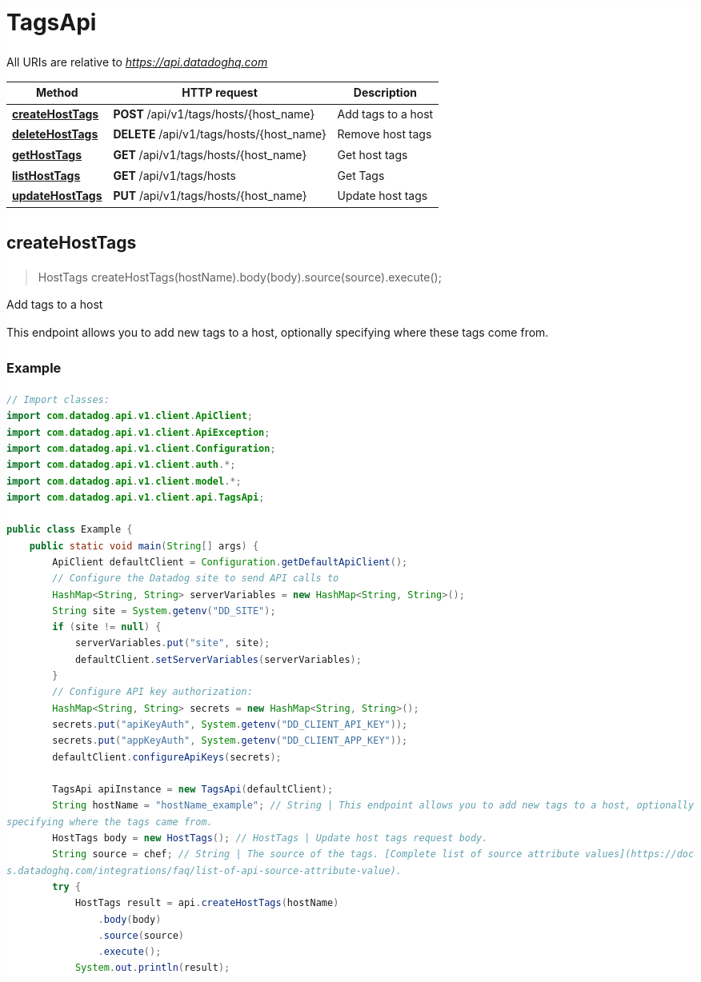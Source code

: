 # TagsApi

All URIs are relative to *https://api.datadoghq.com*

Method | HTTP request | Description
------------- | ------------- | -------------
[**createHostTags**](TagsApi.md#createHostTags) | **POST** /api/v1/tags/hosts/{host_name} | Add tags to a host
[**deleteHostTags**](TagsApi.md#deleteHostTags) | **DELETE** /api/v1/tags/hosts/{host_name} | Remove host tags
[**getHostTags**](TagsApi.md#getHostTags) | **GET** /api/v1/tags/hosts/{host_name} | Get host tags
[**listHostTags**](TagsApi.md#listHostTags) | **GET** /api/v1/tags/hosts | Get Tags
[**updateHostTags**](TagsApi.md#updateHostTags) | **PUT** /api/v1/tags/hosts/{host_name} | Update host tags



## createHostTags

> HostTags createHostTags(hostName).body(body).source(source).execute();

Add tags to a host

This endpoint allows you to add new tags to a host,
optionally specifying where these tags come from.

### Example

```java
// Import classes:
import com.datadog.api.v1.client.ApiClient;
import com.datadog.api.v1.client.ApiException;
import com.datadog.api.v1.client.Configuration;
import com.datadog.api.v1.client.auth.*;
import com.datadog.api.v1.client.model.*;
import com.datadog.api.v1.client.api.TagsApi;

public class Example {
    public static void main(String[] args) {
        ApiClient defaultClient = Configuration.getDefaultApiClient();
        // Configure the Datadog site to send API calls to
        HashMap<String, String> serverVariables = new HashMap<String, String>();
        String site = System.getenv("DD_SITE");
        if (site != null) {
            serverVariables.put("site", site);
            defaultClient.setServerVariables(serverVariables);
        }
        // Configure API key authorization: 
        HashMap<String, String> secrets = new HashMap<String, String>();
        secrets.put("apiKeyAuth", System.getenv("DD_CLIENT_API_KEY"));
        secrets.put("appKeyAuth", System.getenv("DD_CLIENT_APP_KEY"));
        defaultClient.configureApiKeys(secrets);

        TagsApi apiInstance = new TagsApi(defaultClient);
        String hostName = "hostName_example"; // String | This endpoint allows you to add new tags to a host, optionally specifying where the tags came from.
        HostTags body = new HostTags(); // HostTags | Update host tags request body.
        String source = chef; // String | The source of the tags. [Complete list of source attribute values](https://docs.datadoghq.com/integrations/faq/list-of-api-source-attribute-value).
        try {
            HostTags result = api.createHostTags(hostName)
                .body(body)
                .source(source)
                .execute();
            System.out.println(result);
```